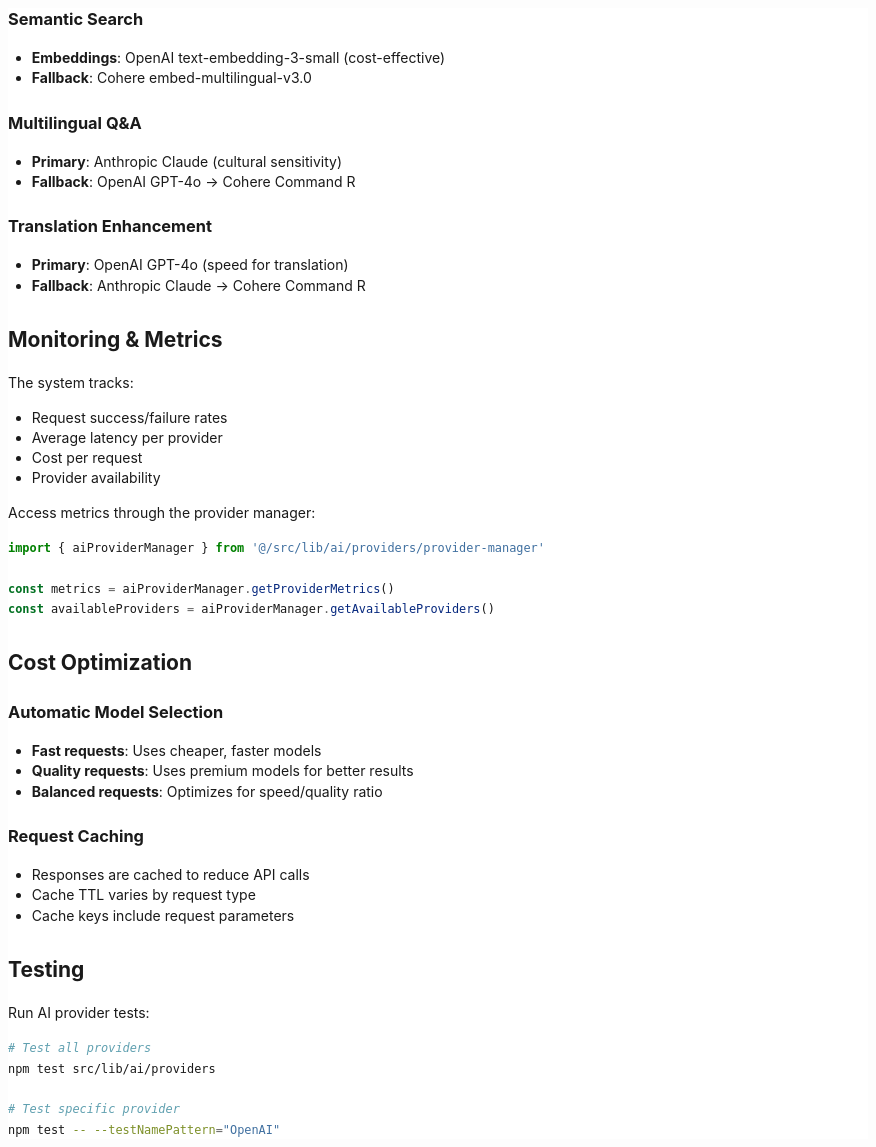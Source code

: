 ### Semantic Search
- **Embeddings**: OpenAI text-embedding-3-small (cost-effective)
- **Fallback**: Cohere embed-multilingual-v3.0

### Multilingual Q&A
- **Primary**: Anthropic Claude (cultural sensitivity)
- **Fallback**: OpenAI GPT-4o → Cohere Command R

### Translation Enhancement
- **Primary**: OpenAI GPT-4o (speed for translation)
- **Fallback**: Anthropic Claude → Cohere Command R

## Monitoring & Metrics

The system tracks:
- Request success/failure rates
- Average latency per provider
- Cost per request
- Provider availability

Access metrics through the provider manager:
```typescript
import { aiProviderManager } from '@/src/lib/ai/providers/provider-manager'

const metrics = aiProviderManager.getProviderMetrics()
const availableProviders = aiProviderManager.getAvailableProviders()
```

## Cost Optimization

### Automatic Model Selection
- **Fast requests**: Uses cheaper, faster models
- **Quality requests**: Uses premium models for better results
- **Balanced requests**: Optimizes for speed/quality ratio

### Request Caching
- Responses are cached to reduce API calls
- Cache TTL varies by request type
- Cache keys include request parameters

## Testing

Run AI provider tests:
```bash
# Test all providers
npm test src/lib/ai/providers

# Test specific provider
npm test -- --testNamePattern="OpenAI"
```
